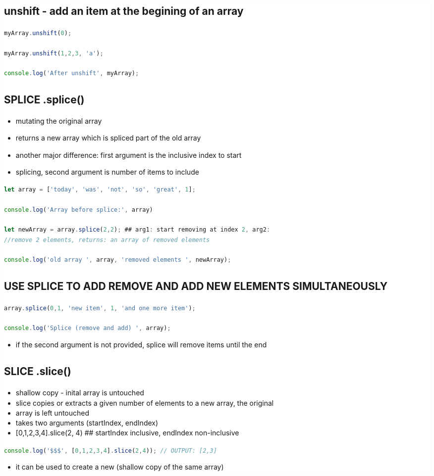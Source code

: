 ## unshift - add an item at the begining of an array

```js
myArray.unshift(0);

myArray.unshift(1,2,3, 'a');

console.log('After unshift', myArray);
```

## SPLICE .splice()

- mutating the original array

- returns a new array which is spliced part of the old array

- another major difference: first argument is the inclusive index to start
- splicing, second argument is number of items to include

```js
let array = ['today', 'was', 'not', 'so', 'great', 1];

console.log('Array before splice:', array)

let newArray = array.splice(2,2); ## arg1: start removing at index 2, arg2:
//remove 2 elements, returns: an array of removed elements

console.log('old array ', array, 'removed elements ', newArray);
```

## USE SPLICE TO ADD REMOVE AND ADD NEW ELEMENTS SIMULTANEOUSLY

```js
array.splice(0,1, 'new item', 1, 'and one more item');

console.log('Splice (remove and add) ', array);
```

- if the second argument is not provided, splice will remove items until the end

## SLICE .slice()

- shallow copy - inital array is untouched
- slice copies or extracts a given number of elements to a new array, the original
- array is left untouched
- takes two arguments (startIndex, endIndex)
- [0,1,2,3,4].slice(2, 4) ## startIndex inclusive, endIndex non-inclusive

```js
console.log('$$$', [0,1,2,3,4].slice(2,4)); // OUTPUT: [2,3]
```

- it can be used to create a new (shallow copy of the same array)
